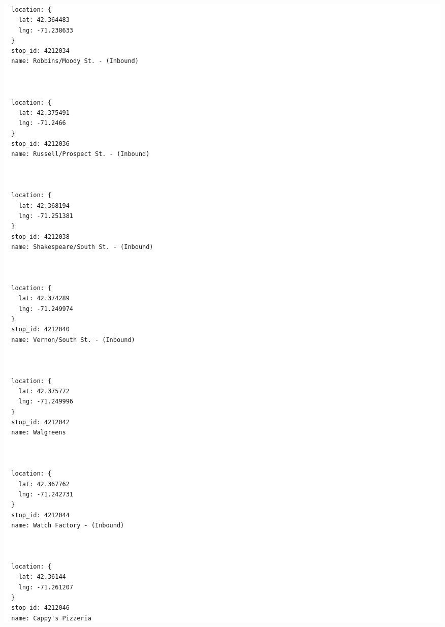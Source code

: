 

      location: {
        lat: 42.364483
        lng: -71.238633
      }
      stop_id: 4212034
      name: Robbins/Moody St. - (Inbound)



      location: {
        lat: 42.375491
        lng: -71.2466
      }
      stop_id: 4212036
      name: Russell/Prospect St. - (Inbound)



      location: {
        lat: 42.368194
        lng: -71.251381
      }
      stop_id: 4212038
      name: Shakespeare/South St. - (Inbound)



      location: {
        lat: 42.374289
        lng: -71.249974
      }
      stop_id: 4212040
      name: Vernon/South St. - (Inbound)



      location: {
        lat: 42.375772
        lng: -71.249996
      }
      stop_id: 4212042
      name: Walgreens



      location: {
        lat: 42.367762
        lng: -71.242731
      }
      stop_id: 4212044
      name: Watch Factory - (Inbound)



      location: {
        lat: 42.36144
        lng: -71.261207
      }
      stop_id: 4212046
      name: Cappy's Pizzeria
